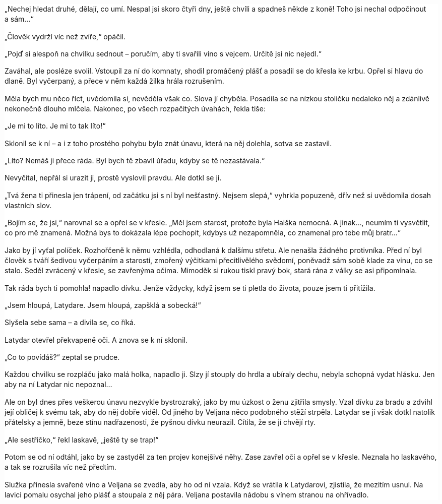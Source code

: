 „Nechej hledat druhé, dělají, co umí. Nespal jsi skoro čtyři dny, ještě chvíli a spadneš někde z koně! Toho jsi nechal odpočinout a sám…“

„Člověk vydrží víc než zvíře,“ opáčil.

„Pojď si alespoň na chvilku sednout – poručím, aby ti svařili víno s vejcem. Určitě jsi nic nejedl.“

Zaváhal, ale posléze svolil. Vstoupil za ní do komnaty, shodil promáčený plášť a posadil se do křesla ke krbu. Opřel si hlavu do dlaně. Byl vyčerpaný, a přece v něm každá žilka hrála rozrušením.

Měla bych mu něco říct, uvědomila si, nevěděla však co. Slova jí chyběla. Posadila se na nízkou stoličku nedaleko něj a zdánlivě nekonečně dlouho mlčela. Nakonec, po všech rozpačitých úvahách, řekla tiše:

„Je mi to líto. Je mi to tak líto!“

Sklonil se k ní – a i z toho prostého pohybu bylo znát únavu, která na něj dolehla, sotva se zastavil.

„Líto? Nemáš ji přece ráda. Byl bych tě zbavil úřadu, kdyby se tě nezastávala.“

Nevyčítal, nepřál si urazit ji, prostě vyslovil pravdu. Ale dotkl se jí.

„Tvá žena ti přinesla jen trápení, od začátku jsi s ní byl nešťastný. Nejsem slepá,“ vyhrkla popuzeně, dřív než si uvědomila dosah vlastních slov.

„Bojím se, že jsi,“ narovnal se a opřel se v křesle. „Měl jsem starost, protože byla Halška nemocná. A jinak…, neumím ti vysvětlit, co pro mě znamená. Možná bys to dokázala lépe pochopit, kdybys už nezapomněla, co znamenal pro tebe můj bratr…“

Jako by jí vyťal políček. Rozhořčeně k němu vzhlédla, odhodlaná k dalšímu střetu. Ale nenašla žádného protivníka. Před ní byl člověk s tváří šedivou vyčerpáním a starostí, zmořený výčitkami přecitlivělého svědomí, poněvadž sám sobě klade za vinu, co se stalo. Seděl zvrácený v křesle, se zavřenýma očima. Mimoděk si rukou tiskl pravý bok, stará rána z války se asi připomínala.

Tak ráda bych ti pomohla! napadlo dívku. Jenže vždycky, když jsem se ti pletla do života, pouze jsem ti přitížila.

„Jsem hloupá, Latydare. Jsem hloupá, zapšklá a sobecká!“

Slyšela sebe sama – a divila se, co říká.

Latydar otevřel překvapeně oči. A znova se k ní sklonil.

„Co to povídáš?“ zeptal se prudce.

Každou chvilku se rozpláču jako malá holka, napadlo ji. Slzy jí stouply do hrdla a ubíraly dechu, nebyla schopná vydat hlásku. Jen aby na ní Latydar nic nepoznal…

Ale on byl dnes přes veškerou únavu nezvykle bystrozraký, jako by mu úzkost o ženu zjitřila smysly. Vzal dívku za bradu a zdvihl její obličej k svému tak, aby do něj dobře viděl. Od jiného by Veljana něco podobného stěží strpěla. Latydar se jí však dotkl natolik přátelsky a jemně, beze stínu nadřazenosti, že pyšnou dívku neurazil. Cítila, že se jí chvějí rty.

„Ale sestřičko,“ řekl laskavě, „ještě ty se trap!“

Potom se od ní odtáhl, jako by se zastyděl za ten projev konejšivé něhy. Zase zavřel oči a opřel se v křesle. Neznala ho laskavého, a tak se rozrušila víc než předtím.

Služka přinesla svařené víno a Veljana se zvedla, aby ho od ní vzala. Když se vrátila k Latydarovi, zjistila, že mezitím usnul. Na lavici pomalu osychal jeho plášť a stoupala z něj pára. Veljana postavila nádobu s vínem stranou na ohřívadlo.

